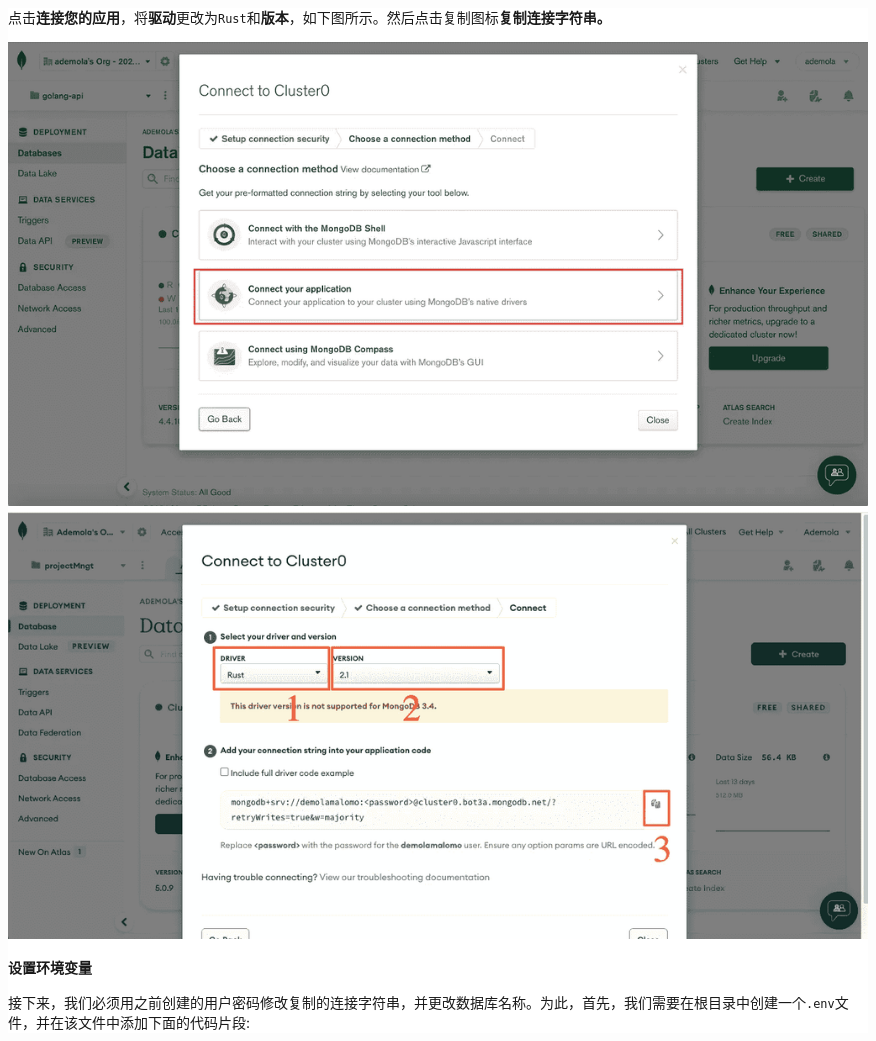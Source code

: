 点击**连接您的应用**，将**驱动**更改为`Rust`和**版本**，如下图所示。然后点击复制图标**复制连接字符串。**

![](img/4b05b3ea3d41cba99ab33d7fa542f401.png)![](img/f49f045f83220efb16385c09e718a99d.png)

**设置环境变量**

接下来，我们必须用之前创建的用户密码修改复制的连接字符串，并更改数据库名称。为此，首先，我们需要在根目录中创建一个`.env`文件，并在该文件中添加下面的代码片段:
